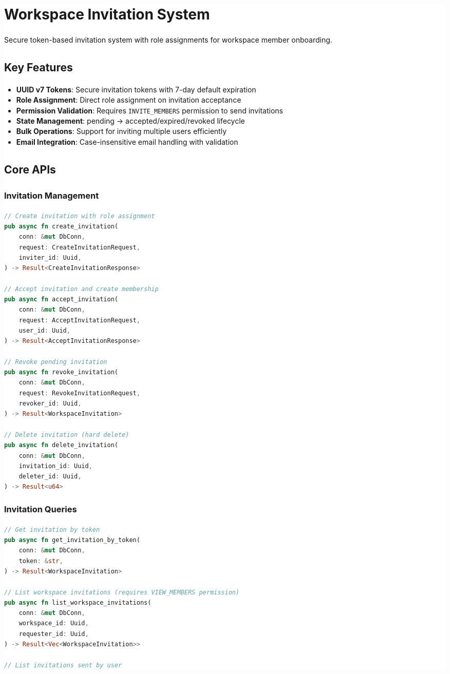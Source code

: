 # Workspace Invitation System

Secure token-based invitation system with role assignments for workspace member onboarding.

## Key Features

- **UUID v7 Tokens**: Secure invitation tokens with 7-day default expiration
- **Role Assignment**: Direct role assignment on invitation acceptance
- **Permission Validation**: Requires `INVITE_MEMBERS` permission to send invitations
- **State Management**: pending → accepted/expired/revoked lifecycle
- **Bulk Operations**: Support for inviting multiple users efficiently
- **Email Integration**: Case-insensitive email handling with validation

## Core APIs

### Invitation Management
```rust
// Create invitation with role assignment
pub async fn create_invitation(
    conn: &mut DbConn,
    request: CreateInvitationRequest,
    inviter_id: Uuid,
) -> Result<CreateInvitationResponse>

// Accept invitation and create membership
pub async fn accept_invitation(
    conn: &mut DbConn,
    request: AcceptInvitationRequest,
    user_id: Uuid,
) -> Result<AcceptInvitationResponse>

// Revoke pending invitation
pub async fn revoke_invitation(
    conn: &mut DbConn,
    request: RevokeInvitationRequest,
    revoker_id: Uuid,
) -> Result<WorkspaceInvitation>

// Delete invitation (hard delete)
pub async fn delete_invitation(
    conn: &mut DbConn,
    invitation_id: Uuid,
    deleter_id: Uuid,
) -> Result<u64>
```

### Invitation Queries
```rust
// Get invitation by token
pub async fn get_invitation_by_token(
    conn: &mut DbConn,
    token: &str,
) -> Result<WorkspaceInvitation>

// List workspace invitations (requires VIEW_MEMBERS permission)
pub async fn list_workspace_invitations(
    conn: &mut DbConn,
    workspace_id: Uuid,
    requester_id: Uuid,
) -> Result<Vec<WorkspaceInvitation>>

// List invitations sent by user
```